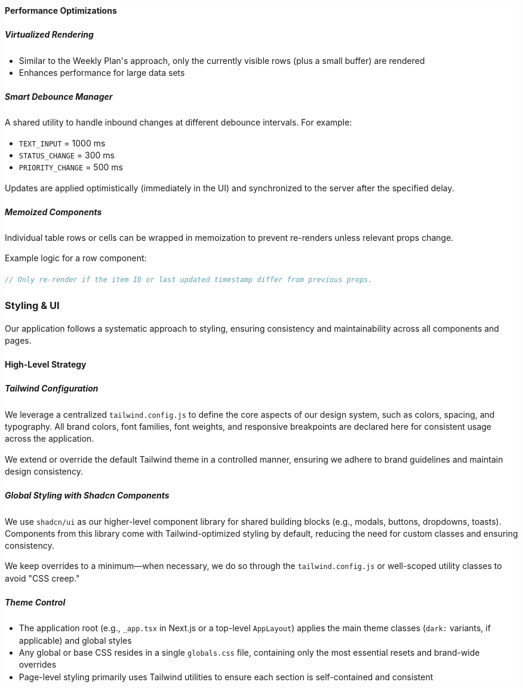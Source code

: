 #### Performance Optimizations

##### Virtualized Rendering

- Similar to the Weekly Plan's approach, only the currently visible rows (plus a small buffer) are rendered
- Enhances performance for large data sets

##### Smart Debounce Manager

A shared utility to handle inbound changes at different debounce intervals. For example:
- `TEXT_INPUT` = 1000 ms
- `STATUS_CHANGE` = 300 ms
- `PRIORITY_CHANGE` = 500 ms

Updates are applied optimistically (immediately in the UI) and synchronized to the server after the specified delay.

##### Memoized Components

Individual table rows or cells can be wrapped in memoization to prevent re-renders unless relevant props change.

Example logic for a row component:
```typescript
// Only re-render if the item ID or last updated timestamp differ from previous props.
```



### Styling & UI
Our application follows a systematic approach to styling, ensuring consistency and maintainability across all components and pages.

#### High-Level Strategy
##### Tailwind Configuration
We leverage a centralized `tailwind.config.js` to define the core aspects of our design system, such as colors, spacing, and typography. All brand colors, font families, font weights, and responsive breakpoints are declared here for consistent usage across the application.

We extend or override the default Tailwind theme in a controlled manner, ensuring we adhere to brand guidelines and maintain design consistency.

##### Global Styling with Shadcn Components
We use `shadcn/ui` as our higher-level component library for shared building blocks (e.g., modals, buttons, dropdowns, toasts). Components from this library come with Tailwind-optimized styling by default, reducing the need for custom classes and ensuring consistency.

We keep overrides to a minimum—when necessary, we do so through the `tailwind.config.js` or well-scoped utility classes to avoid "CSS creep."

##### Theme Control
- The application root (e.g., `_app.tsx` in Next.js or a top-level `AppLayout`) applies the main theme classes (`dark:` variants, if applicable) and global styles
- Any global or base CSS resides in a single `globals.css` file, containing only the most essential resets and brand-wide overrides
- Page-level styling primarily uses Tailwind utilities to ensure each section is self-contained and consistent
